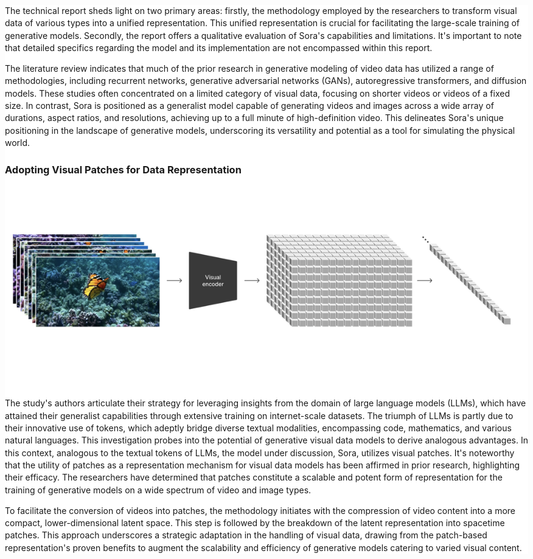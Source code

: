 The technical report sheds light on two primary areas: firstly, the methodology employed by the researchers to transform visual data of various types into a unified representation. This unified representation is crucial for facilitating the large-scale training of generative models. Secondly, the report offers a qualitative evaluation of Sora's capabilities and limitations. It's important to note that detailed specifics regarding the model and its implementation are not encompassed within this report.

The literature review indicates that much of the prior research in generative modeling of video data has utilized a range of methodologies, including recurrent networks, generative adversarial networks (GANs), autoregressive transformers, and diffusion models. These studies often concentrated on a limited category of visual data, focusing on shorter videos or videos of a fixed size. In contrast, Sora is positioned as a generalist model capable of generating videos and images across a wide array of durations, aspect ratios, and resolutions, achieving up to a full minute of high-definition video. This delineates Sora's unique positioning in the landscape of generative models, underscoring its versatility and potential as a tool for simulating the physical world.

### Adopting Visual Patches for Data Representation

![figure1.png](images%2Ffigure1.png)

The study's authors articulate their strategy for leveraging insights from the domain of large language models (LLMs), which have attained their generalist capabilities through extensive training on internet-scale datasets. The triumph of LLMs is partly due to their innovative use of tokens, which adeptly bridge diverse textual modalities, encompassing code, mathematics, and various natural languages. This investigation probes into the potential of generative visual data models to derive analogous advantages. In this context, analogous to the textual tokens of LLMs, the model under discussion, Sora, utilizes visual patches. It's noteworthy that the utility of patches as a representation mechanism for visual data models has been affirmed in prior research, highlighting their efficacy. The researchers have determined that patches constitute a scalable and potent form of representation for the training of generative models on a wide spectrum of video and image types.

To facilitate the conversion of videos into patches, the methodology initiates with the compression of video content into a more compact, lower-dimensional latent space. This step is followed by the breakdown of the latent representation into spacetime patches. This approach underscores a strategic adaptation in the handling of visual data, drawing from the patch-based representation's proven benefits to augment the scalability and efficiency of generative models catering to varied visual content.
